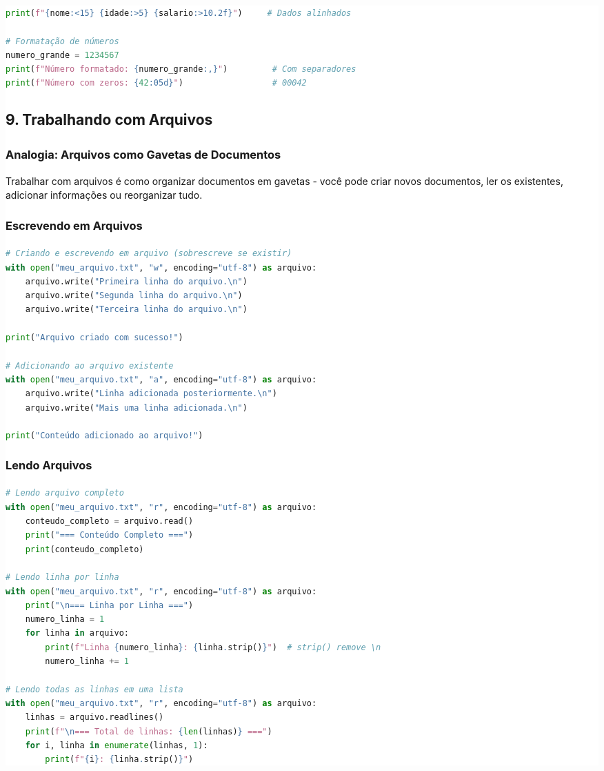 ```python
print(f"{nome:<15} {idade:>5} {salario:>10.2f}")     # Dados alinhados

# Formatação de números
numero_grande = 1234567
print(f"Número formatado: {numero_grande:,}")         # Com separadores
print(f"Número com zeros: {42:05d}")                  # 00042
```

## 9. Trabalhando com Arquivos

### Analogia: Arquivos como Gavetas de Documentos
Trabalhar com arquivos é como organizar documentos em gavetas - você pode criar novos documentos, ler os existentes, adicionar informações ou reorganizar tudo.

### Escrevendo em Arquivos

```python
# Criando e escrevendo em arquivo (sobrescreve se existir)
with open("meu_arquivo.txt", "w", encoding="utf-8") as arquivo:
    arquivo.write("Primeira linha do arquivo.\n")
    arquivo.write("Segunda linha do arquivo.\n")
    arquivo.write("Terceira linha do arquivo.\n")

print("Arquivo criado com sucesso!")

# Adicionando ao arquivo existente
with open("meu_arquivo.txt", "a", encoding="utf-8") as arquivo:
    arquivo.write("Linha adicionada posteriormente.\n")
    arquivo.write("Mais uma linha adicionada.\n")

print("Conteúdo adicionado ao arquivo!")
```

### Lendo Arquivos

```python
# Lendo arquivo completo
with open("meu_arquivo.txt", "r", encoding="utf-8") as arquivo:
    conteudo_completo = arquivo.read()
    print("=== Conteúdo Completo ===")
    print(conteudo_completo)

# Lendo linha por linha
with open("meu_arquivo.txt", "r", encoding="utf-8") as arquivo:
    print("\n=== Linha por Linha ===")
    numero_linha = 1
    for linha in arquivo:
        print(f"Linha {numero_linha}: {linha.strip()}")  # strip() remove \n
        numero_linha += 1

# Lendo todas as linhas em uma lista
with open("meu_arquivo.txt", "r", encoding="utf-8") as arquivo:
    linhas = arquivo.readlines()
    print(f"\n=== Total de linhas: {len(linhas)} ===")
    for i, linha in enumerate(linhas, 1):
        print(f"{i}: {linha.strip()}")
```
